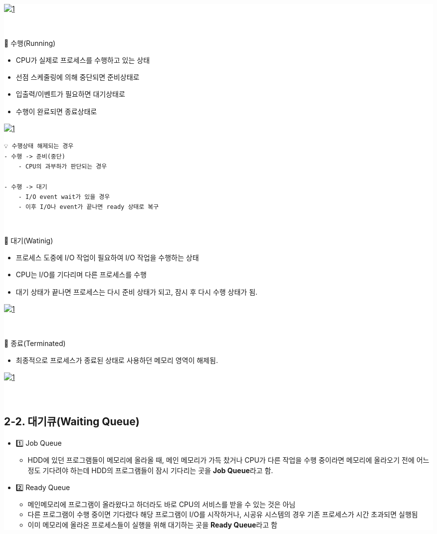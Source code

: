 <a  href="https://github.com/LeeNaYoung240/LeeNaYoung240.github.io/assets/107848521/4f2233e1-fea8-4563-a0d9-dc7e425e05db"  class="popup img-link"><img  src="https://github.com/LeeNaYoung240/LeeNaYoung240.github.io/assets/107848521/4f2233e1-fea8-4563-a0d9-dc7e425e05db"  alt="1"  loading="lazy"></a>
			
<br>

📌 수행(Running)

- CPU가 실제로 프로세스를 수행하고 있는 상태

- 선점 스케줄링에 의해 중단되면 준비상태로
- 입출력/이벤트가 필요하면 대기상태로
- 수행이 완료되면 종료상태로

<a  href="https://github.com/LeeNaYoung240/LeeNaYoung240.github.io/assets/107848521/4ccc3d7d-940e-44c6-a896-fa804d942f57"  class="popup img-link"><img  src="https://github.com/LeeNaYoung240/LeeNaYoung240.github.io/assets/107848521/4ccc3d7d-940e-44c6-a896-fa804d942f57"  alt="1"  loading="lazy"></a>

```
💡 수행상태 해제되는 경우
- 수행 -> 준비(중단) 
	- CPU의 과부하가 판단되는 경우

- 수행 -> 대기
	- I/O event wait가 있을 경우 
	- 이후 I/O나 event가 끝나면 ready 상태로 복구
```

<br>

📌 대기(Watinig)

- 프로세스 도중에 I/O 작업이 필요하여 I/O 작업을 수행하는 상태

- CPU는 I/O를 기다리며 다른 프로세스를 수행
- 대기 상태가 끝나면 프로세스는 다시 준비 상태가 되고, 잠시 후 다시 수행 상태가 됨.

<a  href="https://github.com/LeeNaYoung240/LeeNaYoung240.github.io/assets/107848521/b0510322-68a8-4513-8727-3b7069934166"  class="popup img-link"><img  src="https://github.com/LeeNaYoung240/LeeNaYoung240.github.io/assets/107848521/b0510322-68a8-4513-8727-3b7069934166"  alt="1"  loading="lazy"></a>

<br>

📌 종료(Terminated)

- 최종적으로 프로세스가 종료된 상태로 사용하던 메모리 영역이 해제됨.

<a  href="https://github.com/LeeNaYoung240/LeeNaYoung240.github.io/assets/107848521/0a348073-e67e-4dec-824b-eda0441951df"  class="popup img-link"><img  src="https://github.com/LeeNaYoung240/LeeNaYoung240.github.io/assets/107848521/0a348073-e67e-4dec-824b-eda0441951df"  alt="1"  loading="lazy"></a>

<br>

## 2-2. 대기큐(Waiting Queue)

- 1️⃣ Job Queue
	
	- HDD에 있던 프로그램들이 메모리에 올라올 때, 메인 메모리가 가득 찼거나 CPU가 다른 작업을 수행 중이라면 메모리에 올라오기 전에 어느정도 기다려야 하는데 HDD의 프로그램들이 잠시 기다리는 곳을 **Job Queue**라고 함.

- 2️⃣ Ready Queue
	
	- 메인메모리에 프로그램이 올라왔다고 하더라도 바로 CPU의 서비스를 받을 수 있는 것은 아님
	- 다른 프로그램이 수행 중이면 기다렸다 해당 프로그램이 I/O를 시작하거나, 시공유 시스템의 경우 기존 프로세스가 시간 초과되면 실행됨
	- 이미 메모리에 올라온 프로세스들이 실행을 위해 대기하는 곳을 **Ready Queue**라고 함
